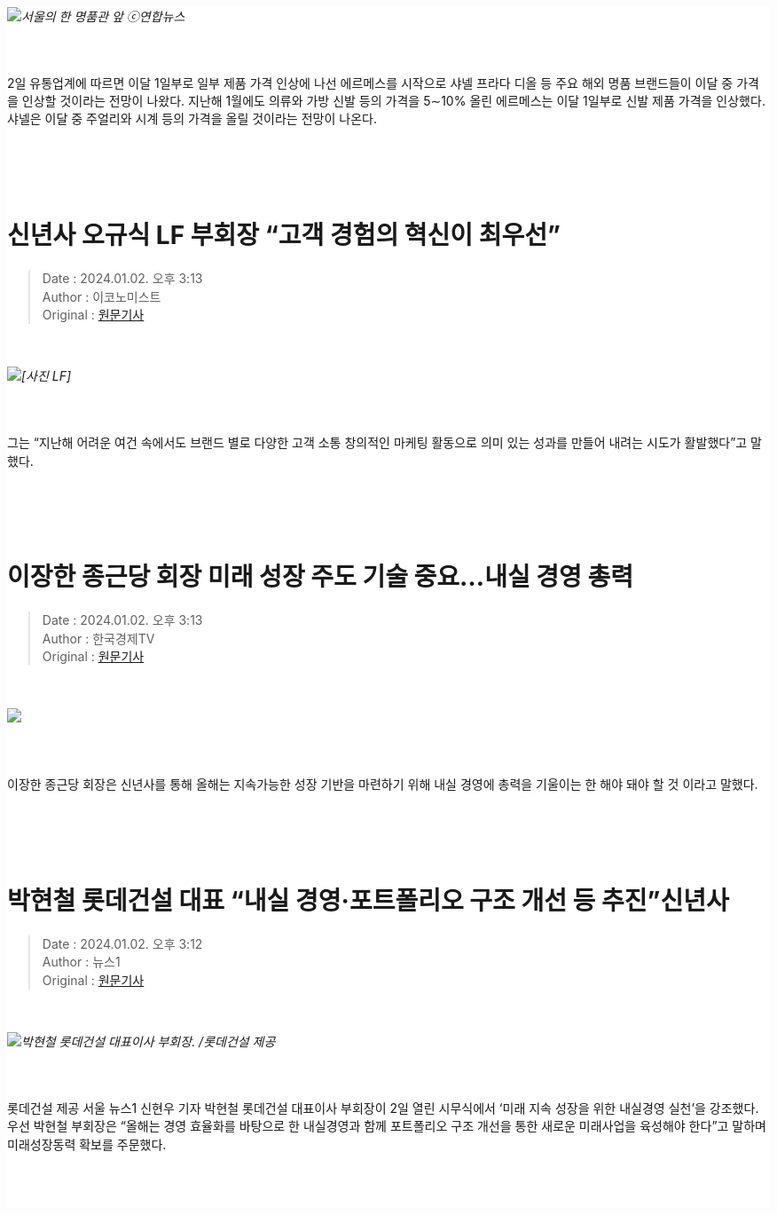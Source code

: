 <img src="https://imgnews.pstatic.net/image/586/2024/01/02/0000070429_001_20240102151201588.jpg?type=w647" id="img1"></img><em class="img_desc">서울의 한 명품관 앞 ⓒ연합뉴스</em>  
<br/><br/>  
  
2일 유통업계에 따르면 이달 1일부로 일부 제품 가격 인상에 나선 에르메스를 시작으로 샤넬 프라다 디올 등 주요 해외 명품 브랜드들이 이달 중 가격을 인상할 것이라는 전망이 나왔다.
지난해 1월에도 의류와 가방 신발 등의 가격을 5∼10% 올린 에르메스는 이달 1일부로 신발 제품 가격을 인상했다.
샤넬은 이달 중 주얼리와 시계 등의 가격을 올릴 것이라는 전망이 나온다.  
<br/><br/><br/>  

  
# 신년사 오규식 LF 부회장 “고객 경험의 혁신이 최우선”  
  
> Date : 2024.01.02. 오후 3:13  
> Author : 이코노미스트  
> Original : [원문기사](https://n.news.naver.com/mnews/article/243/0000054669?sid=101)  
<br/>  
  
<img src="https://imgnews.pstatic.net/image/243/2024/01/02/0000054669_001_20240102151301253.jpg?type=w647" id="img1"></img><em class="img_desc">[사진 LF]</em>  
<br/><br/>  
  
그는 “지난해 어려운 여건 속에서도 브랜드 별로 다양한 고객 소통 창의적인 마케팅 활동으로 의미 있는 성과를 만들어 내려는 시도가 활발했다”고 말했다.  
<br/><br/><br/>  

  
# 이장한 종근당 회장 미래 성장 주도 기술 중요…내실 경영 총력  
  
> Date : 2024.01.02. 오후 3:13  
> Author : 한국경제TV  
> Original : [원문기사](https://n.news.naver.com/mnews/article/215/0001141792?sid=101)  
<br/>  
  
<img src="https://imgnews.pstatic.net/image/215/2024/01/02/A202401020209_1_20240102151301293.jpg?type=w647" id="img1"></img>  
<br/><br/>  
  
이장한 종근당 회장은 신년사를 통해 올해는 지속가능한 성장 기반을 마련하기 위해 내실 경영에 총력을 기울이는 한 해야 돼야 할 것 이라고 말했다.  
<br/><br/><br/>  

  
# 박현철 롯데건설 대표 “내실 경영·포트폴리오 구조 개선 등 추진”신년사  
  
> Date : 2024.01.02. 오후 3:12  
> Author : 뉴스1  
> Original : [원문기사](https://n.news.naver.com/mnews/article/421/0007267037?sid=101)  
<br/>  
  
<img src="https://imgnews.pstatic.net/image/421/2024/01/02/0007267037_001_20240102151212889.jpg?type=w647" id="img1"></img><em class="img_desc">박현철 롯데건설 대표이사 부회장. /롯데건설 제공</em>  
<br/><br/>  
  
롯데건설 제공 서울 뉴스1 신현우 기자 박현철 롯데건설 대표이사 부회장이 2일 열린 시무식에서 ‘미래 지속 성장을 위한 내실경영 실천’을 강조했다.
우선 박현철 부회장은 “올해는 경영 효율화를 바탕으로 한 내실경영과 함께 포트폴리오 구조 개선을 통한 새로운 미래사업을 육성해야 한다”고 말하며 미래성장동력 확보를 주문했다.  
<br/><br/><br/>  
